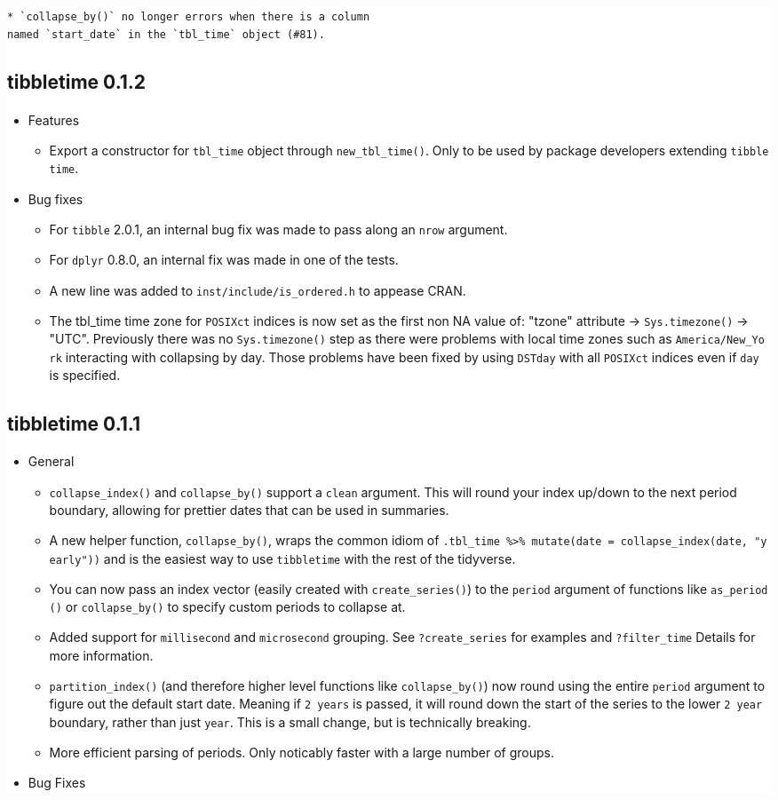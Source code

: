     * `collapse_by()` no longer errors when there is a column 
    named `start_date` in the `tbl_time` object (#81).

## tibbletime 0.1.2

* Features

    * Export a constructor for `tbl_time` object through `new_tbl_time()`. Only
    to be used by package developers extending `tibbletime`.

* Bug fixes

    * For `tibble` 2.0.1, an internal bug fix was made to pass along an `nrow`
    argument.
    
    * For `dplyr` 0.8.0, an internal fix was made in one of the tests.
    
    * A new line was added to `inst/include/is_ordered.h` to appease CRAN.

    * The tbl_time time zone for `POSIXct` indices is now set as the first
    non NA value of: "tzone" attribute -> `Sys.timezone()` -> "UTC". Previously
    there was no `Sys.timezone()` step as there were problems with local time zones
    such as `America/New_York` interacting with collapsing by day. Those problems have 
    been fixed by using `DSTday` with all `POSIXct` indices even if `day` is
    specified.

## tibbletime 0.1.1

* General

    * `collapse_index()` and `collapse_by()` support a `clean` argument. This
    will round your index up/down to the next period boundary, allowing for
    prettier dates that can be used in summaries.

    * A new helper function, `collapse_by()`, wraps the common idiom of 
    `.tbl_time %>% mutate(date = collapse_index(date, "yearly"))` and is the
    easiest way to use `tibbletime` with the rest of the tidyverse.

    * You can now pass an index vector (easily created with `create_series()`) to
    the `period` argument of functions like `as_period()` or `collapse_by()`
    to specify custom periods to collapse at.

    * Added support for `millisecond` and `microsecond` grouping. 
    See `?create_series` for examples and `?filter_time` Details 
    for more information.
    
    * `partition_index()` (and therefore higher level functions like
    `collapse_by()`) now round using the entire `period` argument to figure
    out the default start date. Meaning if `2 years` is passed, it will round
    down the start of the series to the lower `2 year` boundary, rather than
    just `year`. This is a small change, but is technically breaking.
    
    * More efficient parsing of periods. Only noticably faster
    with a large number of groups.
    
* Bug Fixes

